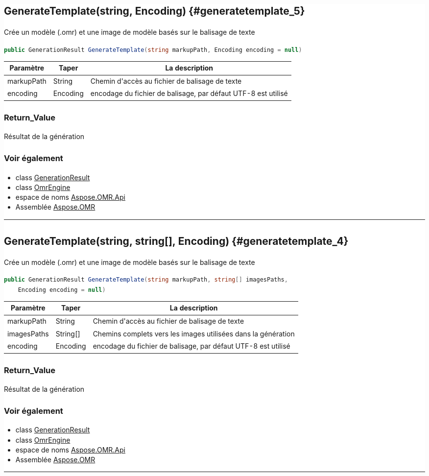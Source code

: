
## GenerateTemplate(string, Encoding) {#generatetemplate_5}

Crée un modèle (.omr) et une image de modèle basés sur le balisage de texte

```csharp
public GenerationResult GenerateTemplate(string markupPath, Encoding encoding = null)
```

| Paramètre | Taper | La description |
| --- | --- | --- |
| markupPath | String | Chemin d'accès au fichier de balisage de texte |
| encoding | Encoding | encodage du fichier de balisage, par défaut UTF-8 est utilisé |

### Return_Value

Résultat de la génération

### Voir également

* class [GenerationResult](../../../aspose.omr.generation/generationresult/)
* class [OmrEngine](../)
* espace de noms [Aspose.OMR.Api](../../omrengine/)
* Assemblée [Aspose.OMR](../../../)

---

## GenerateTemplate(string, string[], Encoding) {#generatetemplate_4}

Crée un modèle (.omr) et une image de modèle basés sur le balisage de texte

```csharp
public GenerationResult GenerateTemplate(string markupPath, string[] imagesPaths, 
    Encoding encoding = null)
```

| Paramètre | Taper | La description |
| --- | --- | --- |
| markupPath | String | Chemin d'accès au fichier de balisage de texte |
| imagesPaths | String[] | Chemins complets vers les images utilisées dans la génération |
| encoding | Encoding | encodage du fichier de balisage, par défaut UTF-8 est utilisé |

### Return_Value

Résultat de la génération

### Voir également

* class [GenerationResult](../../../aspose.omr.generation/generationresult/)
* class [OmrEngine](../)
* espace de noms [Aspose.OMR.Api](../../omrengine/)
* Assemblée [Aspose.OMR](../../../)

---